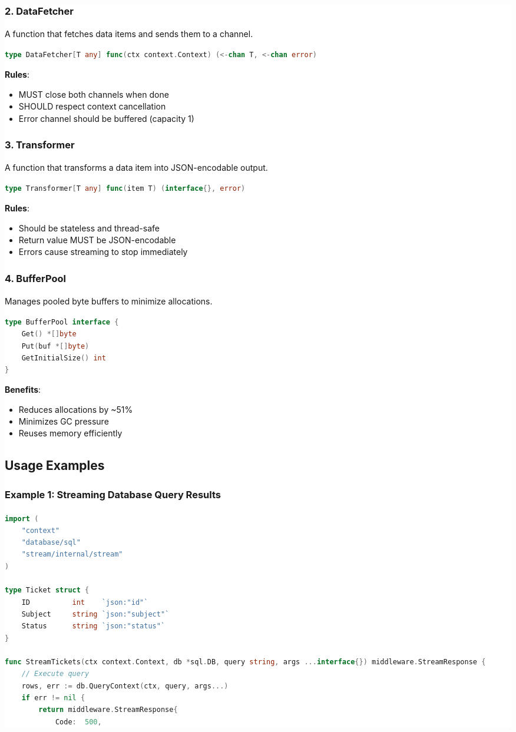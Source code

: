 ### 2. DataFetcher

A function that fetches data items and sends them to a channel.

```go
type DataFetcher[T any] func(ctx context.Context) (<-chan T, <-chan error)
```

**Rules**:
- MUST close both channels when done
- SHOULD respect context cancellation
- Error channel should be buffered (capacity 1)

### 3. Transformer

A function that transforms a data item into JSON-encodable output.

```go
type Transformer[T any] func(item T) (interface{}, error)
```

**Rules**:
- Should be stateless and thread-safe
- Return value MUST be JSON-encodable
- Errors cause streaming to stop immediately

### 4. BufferPool

Manages pooled byte buffers to minimize allocations.

```go
type BufferPool interface {
    Get() *[]byte
    Put(buf *[]byte)
    GetInitialSize() int
}
```

**Benefits**:
- Reduces allocations by ~51%
- Minimizes GC pressure
- Reuses memory efficiently

## Usage Examples

### Example 1: Streaming Database Query Results

```go
import (
    "context"
    "database/sql"
    "stream/internal/stream"
)

type Ticket struct {
    ID          int    `json:"id"`
    Subject     string `json:"subject"`
    Status      string `json:"status"`
}

func StreamTickets(ctx context.Context, db *sql.DB, query string, args ...interface{}) middleware.StreamResponse {
    // Execute query
    rows, err := db.QueryContext(ctx, query, args...)
    if err != nil {
        return middleware.StreamResponse{
            Code:  500,
```